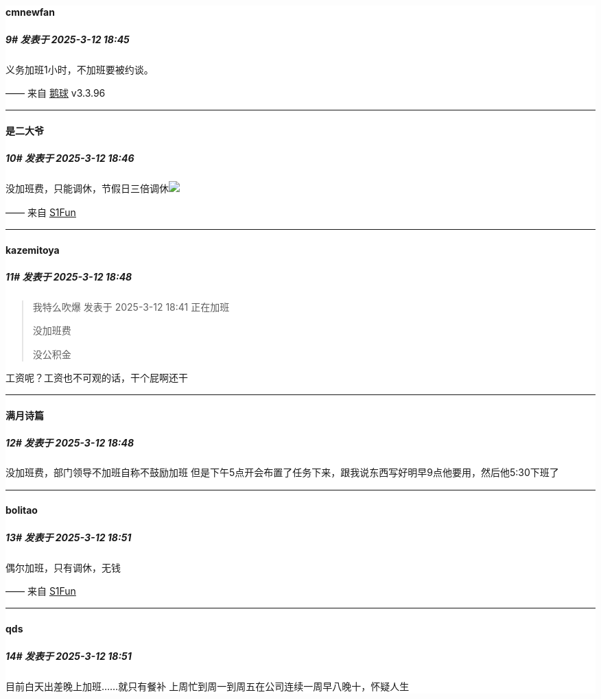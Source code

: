 ####  cmnewfan  
##### 9#       发表于 2025-3-12 18:45

义务加班1小时，不加班要被约谈。

—— 来自 [鹅球](https://www.pgyer.com/GcUxKd4w) v3.3.96

*****

####  是二大爷  
##### 10#       发表于 2025-3-12 18:46

没加班费，只能调休，节假日三倍调休<img src="https://static.saraba1st.com/image/smiley/face2017/049.png" referrerpolicy="no-referrer">

—— 来自 [S1Fun](https://s1fun.koalcat.com)

*****

####  kazemitoya  
##### 11#       发表于 2025-3-12 18:48

<blockquote>我特么吹爆 发表于 2025-3-12 18:41
正在加班

没加班费

没公积金
</blockquote>
工资呢？工资也不可观的话，干个屁啊还干

*****

####  满月诗篇  
##### 12#       发表于 2025-3-12 18:48

没加班费，部门领导不加班自称不鼓励加班
但是下午5点开会布置了任务下来，跟我说东西写好明早9点他要用，然后他5:30下班了

*****

####  bolitao  
##### 13#       发表于 2025-3-12 18:51

偶尔加班，只有调休，无钱

—— 来自 [S1Fun](https://s1fun.koalcat.com)

*****

####  qds  
##### 14#       发表于 2025-3-12 18:51

目前白天出差晚上加班……就只有餐补
上周忙到周一到周五在公司连续一周早八晚十，怀疑人生
